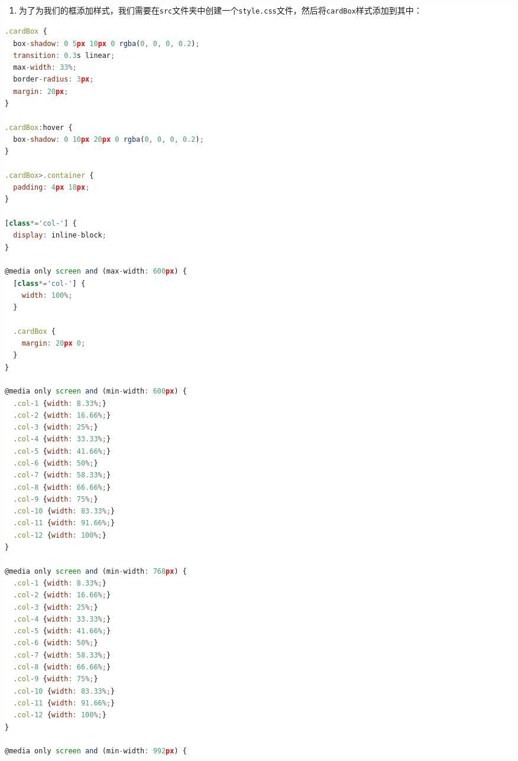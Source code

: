 1.  为了为我们的框添加样式，我们需要在`src`文件夹中创建一个`style.css`文件，然后将`cardBox`样式添加到其中：

```js
.cardBox {
  box-shadow: 0 5px 10px 0 rgba(0, 0, 0, 0.2);
  transition: 0.3s linear;
  max-width: 33%;
  border-radius: 3px;
  margin: 20px;
}

.cardBox:hover {
  box-shadow: 0 10px 20px 0 rgba(0, 0, 0, 0.2);
}

.cardBox>.container {
  padding: 4px 18px;
}

[class*='col-'] {
  display: inline-block;
}

@media only screen and (max-width: 600px) {
  [class*='col-'] {
    width: 100%;
  }

  .cardBox {
    margin: 20px 0;
  }
}

@media only screen and (min-width: 600px) {
  .col-1 {width: 8.33%;}
  .col-2 {width: 16.66%;}
  .col-3 {width: 25%;}
  .col-4 {width: 33.33%;}
  .col-5 {width: 41.66%;}
  .col-6 {width: 50%;}
  .col-7 {width: 58.33%;}
  .col-8 {width: 66.66%;}
  .col-9 {width: 75%;}
  .col-10 {width: 83.33%;}
  .col-11 {width: 91.66%;}
  .col-12 {width: 100%;}
}

@media only screen and (min-width: 768px) {
  .col-1 {width: 8.33%;}
  .col-2 {width: 16.66%;}
  .col-3 {width: 25%;}
  .col-4 {width: 33.33%;}
  .col-5 {width: 41.66%;}
  .col-6 {width: 50%;}
  .col-7 {width: 58.33%;}
  .col-8 {width: 66.66%;}
  .col-9 {width: 75%;}
  .col-10 {width: 83.33%;}
  .col-11 {width: 91.66%;}
  .col-12 {width: 100%;}
}

@media only screen and (min-width: 992px) {
```